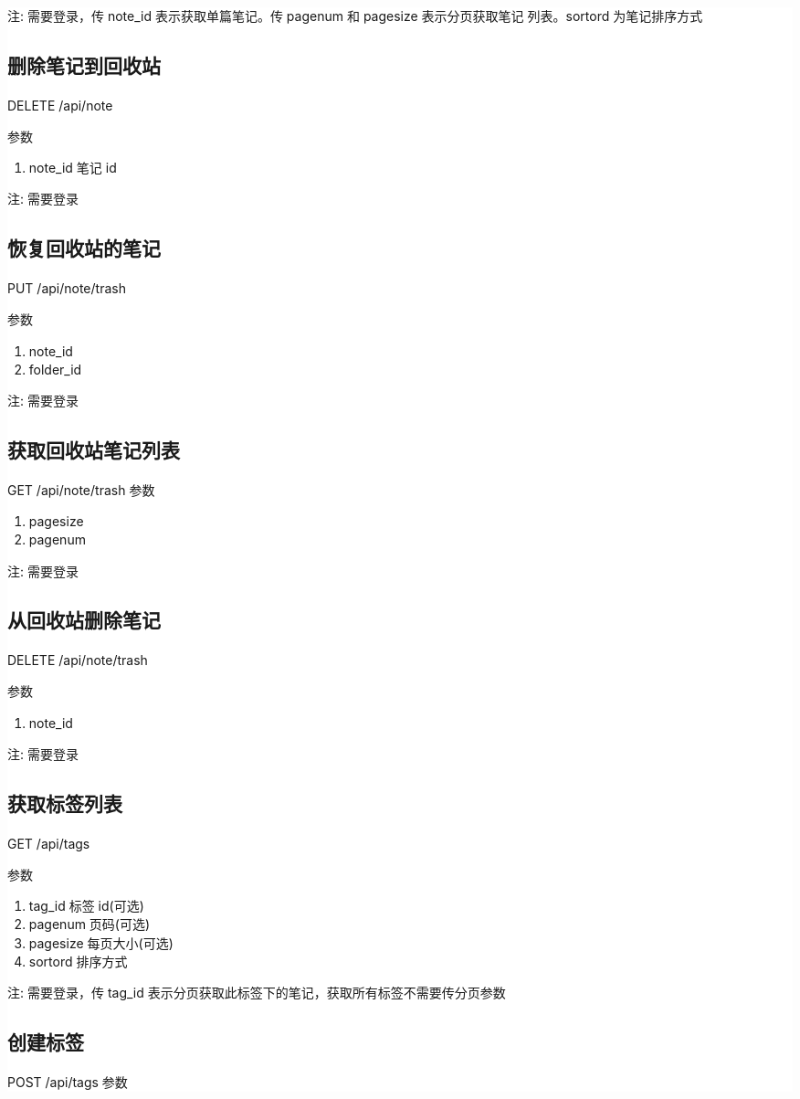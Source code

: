 注: 需要登录，传 note_id 表示获取单篇笔记。传 pagenum 和 pagesize 表示分页获取笔记 列表。sortord 为笔记排序方式

## 删除笔记到回收站

DELETE /api/note

参数

1. note_id 笔记 id
 
 注: 需要登录
 
## 恢复回收站的笔记

PUT /api/note/trash

参数
1. note_id 
2. folder_id

注: 需要登录

## 获取回收站笔记列表

GET /api/note/trash
 参数
1. pagesize 
2. pagenum

注: 需要登录

## 从回收站删除笔记

DELETE /api/note/trash

参数

1. note_id

注: 需要登录

## 获取标签列表
GET /api/tags

参数
1. tag_id 标签 id(可选) 
2. pagenum 页码(可选) 
3. pagesize 每页大小(可选) 
4. sortord 排序方式

注: 需要登录，传 tag_id 表示分页获取此标签下的笔记，获取所有标签不需要传分页参数

## 创建标签
POST /api/tags
参数
